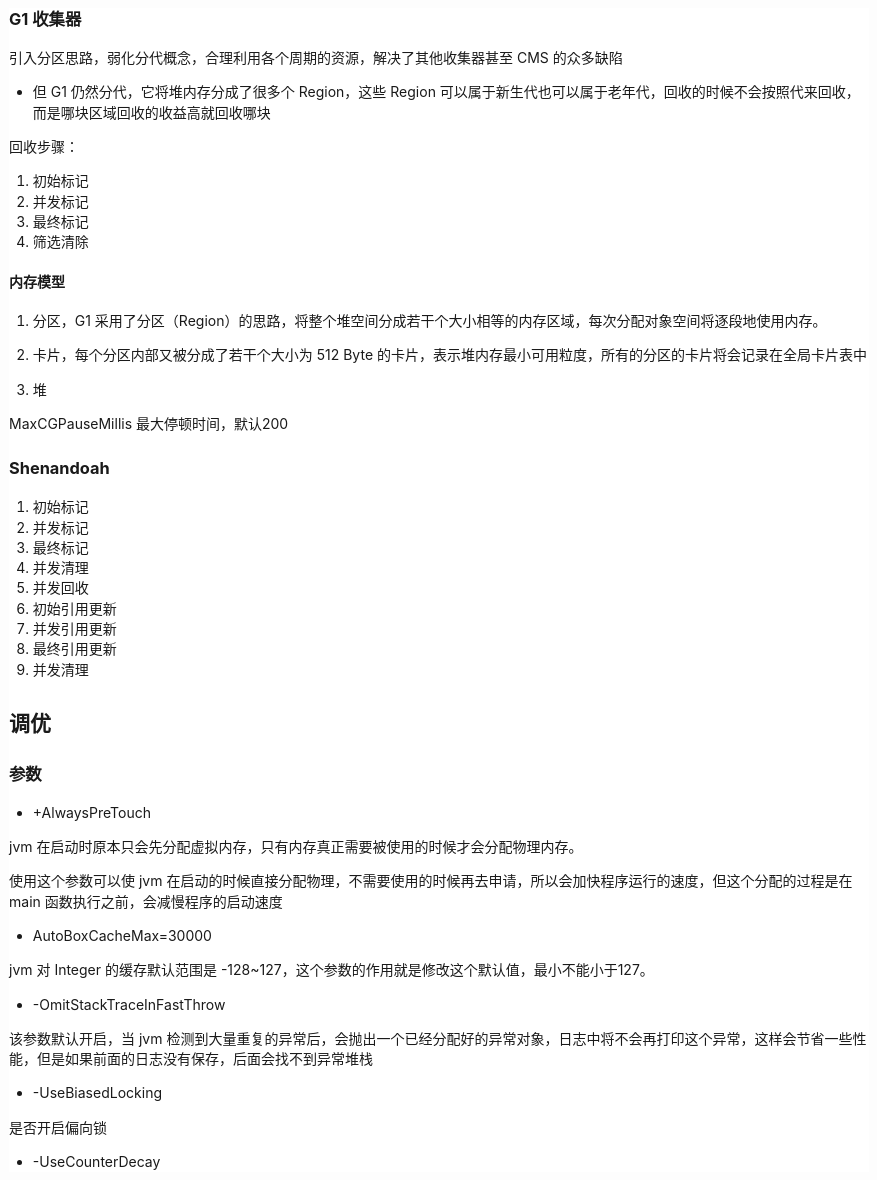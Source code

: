 ### G1 收集器

引入分区思路，弱化分代概念，合理利用各个周期的资源，解决了其他收集器甚至 CMS 的众多缺陷

*   但 G1 仍然分代，它将堆内存分成了很多个 Region，这些 Region 可以属于新生代也可以属于老年代，回收的时候不会按照代来回收，而是哪块区域回收的收益高就回收哪块

回收步骤：

1.  初始标记
2.  并发标记
3.  最终标记
4.  筛选清除

#### 内存模型

1.  分区，G1 采用了分区（Region）的思路，将整个堆空间分成若干个大小相等的内存区域，每次分配对象空间将逐段地使用内存。

2.  卡片，每个分区内部又被分成了若干个大小为 512 Byte 的卡片，表示堆内存最小可用粒度，所有的分区的卡片将会记录在全局卡片表中

3.  堆

MaxCGPauseMillis 最大停顿时间，默认200

### Shenandoah

1.  初始标记
2.  并发标记
3.  最终标记
4.  并发清理
5.  并发回收
6.  初始引用更新
7.  并发引用更新
8.  最终引用更新
9.  并发清理

## 调优

### 参数

*   +AlwaysPreTouch

jvm 在启动时原本只会先分配虚拟内存，只有内存真正需要被使用的时候才会分配物理内存。

使用这个参数可以使 jvm 在启动的时候直接分配物理，不需要使用的时候再去申请，所以会加快程序运行的速度，但这个分配的过程是在main 函数执行之前，会减慢程序的启动速度

*   AutoBoxCacheMax=30000

jvm 对 Integer 的缓存默认范围是 -128\~127，这个参数的作用就是修改这个默认值，最小不能小于127。

*   -OmitStackTraceInFastThrow

该参数默认开启，当 jvm 检测到大量重复的异常后，会抛出一个已经分配好的异常对象，日志中将不会再打印这个异常，这样会节省一些性能，但是如果前面的日志没有保存，后面会找不到异常堆栈

*   -UseBiasedLocking

是否开启偏向锁

*   -UseCounterDecay
